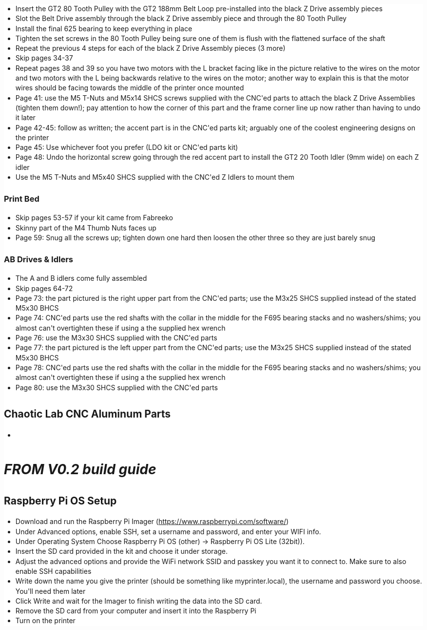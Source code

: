 - Insert the GT2 80 Tooth Pulley with the GT2 188mm Belt Loop pre-installed into the black Z Drive assembly pieces
- Slot the Belt Drive assembly through the black Z Drive assembly piece and through the 80 Tooth Pulley
- Install the final 625 bearing to keep everything in place
- Tighten the set screws  in the 80 Tooth Pulley being sure one of them is flush with the flattened surface of the shaft
- Repeat the previous 4 steps for each of the black Z Drive Assembly pieces (3 more)
- Skip pages 34-37
- Repeat pages 38 and 39 so you have two motors with the L bracket facing like in the picture relative to the wires on the motor and two motors with the L being backwards relative to the wires on the motor; another way to explain this is that the motor wires should be facing towards the middle of the printer once mounted
- Page 41: use the M5 T-Nuts and M5x14 SHCS screws supplied with the CNC'ed parts to attach the black Z Drive Assemblies (tighten them down!); pay attention to how the corner of this part and the frame corner line up now rather than having to undo it later
- Page 42-45: follow as written; the accent part is in the CNC'ed parts kit; arguably one of the coolest engineering designs on the printer
- Page 45: Use whichever foot you prefer (LDO kit or CNC'ed parts kit)
- Page 48: Undo the horizontal screw going through the red accent part to install the GT2 20 Tooth Idler (9mm wide) on each Z idler
- Use the M5 T-Nuts and M5x40 SHCS supplied with the CNC'ed Z Idlers to mount them
### Print Bed
- Skip pages 53-57 if your kit came from Fabreeko
- Skinny part of the M4 Thumb Nuts faces up
- Page 59: Snug all the screws up; tighten down one hard then loosen the other three so they are just barely snug
### AB Drives & Idlers
- The A and B idlers come fully assembled
- Skip pages 64-72
- Page 73: the part pictured is the right upper part from the CNC'ed parts; use the M3x25 SHCS supplied instead of the stated M5x30 BHCS
- Page 74: CNC'ed parts use the red shafts with the collar in the middle for the F695 bearing stacks and no washers/shims; you almost can't overtighten these if using a the supplied hex wrench
- Page 76: use the M3x30 SHCS supplied with the CNC'ed parts
- Page 77: the part pictured is the left upper part from the CNC'ed parts; use the M3x25 SHCS supplied instead of the stated M5x30 BHCS
- Page 78: CNC'ed parts use the red shafts with the collar in the middle for the F695 bearing stacks and no washers/shims; you almost can't overtighten these if using a the supplied hex wrench
- Page 80: use the M3x30 SHCS supplied with the CNC'ed parts


## Chaotic Lab CNC Aluminum Parts
 - 


# ***FROM V0.2 build guide***
 ## Raspberry Pi OS Setup
 - Download and run the Raspberry Pi Imager (https://www.raspberrypi.com/software/)
 - Under Advanced options, enable SSH, set a username and password, and enter your WIFI info.
 - Under Operating System Choose Raspberry Pi OS (other) -> Raspberry Pi OS Lite (32bit)).
 - Insert the SD card provided in the kit and choose it under storage. 
 - Adjust the advanced options and provide the WiFi network SSID and passkey you want it to connect to. Make sure to also enable SSH capabilities
 - Write down the name you give the printer (should be something like myprinter.local), the username and password you choose. You'll need them later
 - Click Write and wait for the Imager to finish writing the data into the SD card.
 - Remove the SD card from your computer and insert it into the Raspberry Pi
 - Turn on the printer
